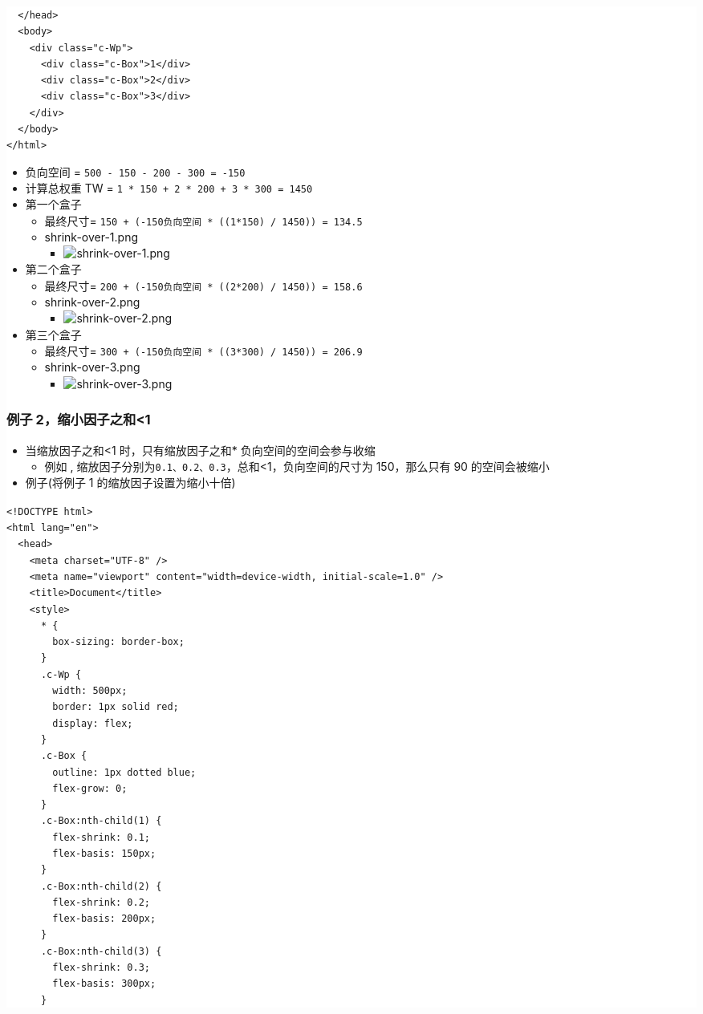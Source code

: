 ```
  </head>
  <body>
    <div class="c-Wp">
      <div class="c-Box">1</div>
      <div class="c-Box">2</div>
      <div class="c-Box">3</div>
    </div>
  </body>
</html>
```

- 负向空间 = `500 - 150 - 200 - 300 = -150`
- 计算总权重 TW = `1 * 150 + 2 * 200 + 3 * 300 = 1450`
- 第一个盒子
  - 最终尺寸= `150 + (-150负向空间 * ((1*150) / 1450)) = 134.5`
  - shrink-over-1.png
    - ![shrink-over-1.png](shrink-over-1.png)
- 第二个盒子
  - 最终尺寸= `200 + (-150负向空间 * ((2*200) / 1450)) = 158.6`
  - shrink-over-2.png
    - ![shrink-over-2.png](shrink-over-2.png)
- 第三个盒子
  - 最终尺寸= `300 + (-150负向空间 * ((3*300) / 1450)) = 206.9`
  - shrink-over-3.png
    - ![shrink-over-3.png](shrink-over-3.png)

### 例子 2，缩小因子之和<1

- 当缩放因子之和<1 时，只有缩放因子之和\* 负向空间的空间会参与收缩
  - 例如 , 缩放因子分别为`0.1、0.2、0.3`，总和<1，负向空间的尺寸为 150，那么只有 90 的空间会被缩小
- 例子(将例子 1 的缩放因子设置为缩小十倍)

```
<!DOCTYPE html>
<html lang="en">
  <head>
    <meta charset="UTF-8" />
    <meta name="viewport" content="width=device-width, initial-scale=1.0" />
    <title>Document</title>
    <style>
      * {
        box-sizing: border-box;
      }
      .c-Wp {
        width: 500px;
        border: 1px solid red;
        display: flex;
      }
      .c-Box {
        outline: 1px dotted blue;
        flex-grow: 0;
      }
      .c-Box:nth-child(1) {
        flex-shrink: 0.1;
        flex-basis: 150px;
      }
      .c-Box:nth-child(2) {
        flex-shrink: 0.2;
        flex-basis: 200px;
      }
      .c-Box:nth-child(3) {
        flex-shrink: 0.3;
        flex-basis: 300px;
      }
```